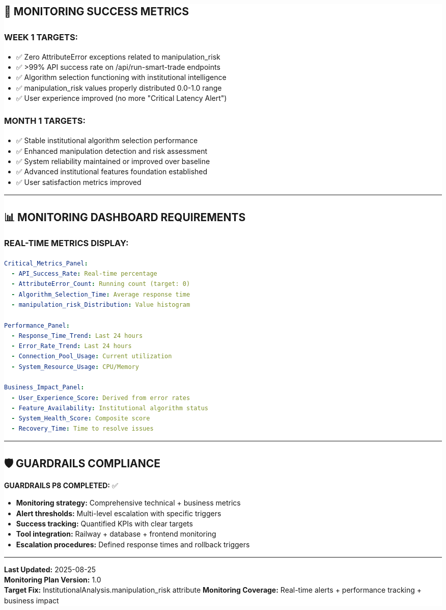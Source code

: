 
## 🎯 **MONITORING SUCCESS METRICS**

### **WEEK 1 TARGETS:**
- ✅ Zero AttributeError exceptions related to manipulation_risk
- ✅ >99% API success rate on /api/run-smart-trade endpoints
- ✅ Algorithm selection functioning with institutional intelligence
- ✅ manipulation_risk values properly distributed 0.0-1.0 range
- ✅ User experience improved (no more "Critical Latency Alert")

### **MONTH 1 TARGETS:**
- ✅ Stable institutional algorithm selection performance
- ✅ Enhanced manipulation detection and risk assessment
- ✅ System reliability maintained or improved over baseline  
- ✅ Advanced institutional features foundation established
- ✅ User satisfaction metrics improved

---

## 📊 **MONITORING DASHBOARD REQUIREMENTS**

### **REAL-TIME METRICS DISPLAY:**
```yaml
Critical_Metrics_Panel:
  - API_Success_Rate: Real-time percentage
  - AttributeError_Count: Running count (target: 0)
  - Algorithm_Selection_Time: Average response time
  - manipulation_risk_Distribution: Value histogram

Performance_Panel:
  - Response_Time_Trend: Last 24 hours
  - Error_Rate_Trend: Last 24 hours  
  - Connection_Pool_Usage: Current utilization
  - System_Resource_Usage: CPU/Memory

Business_Impact_Panel:
  - User_Experience_Score: Derived from error rates
  - Feature_Availability: Institutional algorithm status
  - System_Health_Score: Composite score
  - Recovery_Time: Time to resolve issues
```

---

## 🛡️ **GUARDRAILS COMPLIANCE**

**GUARDRAILS P8 COMPLETED:** ✅
- **Monitoring strategy:** Comprehensive technical + business metrics
- **Alert thresholds:** Multi-level escalation with specific triggers
- **Success tracking:** Quantified KPIs with clear targets
- **Tool integration:** Railway + database + frontend monitoring
- **Escalation procedures:** Defined response times and rollback triggers

---

**Last Updated:** 2025-08-25  
**Monitoring Plan Version:** 1.0  
**Target Fix:** InstitutionalAnalysis.manipulation_risk attribute
**Monitoring Coverage:** Real-time alerts + performance tracking + business impact